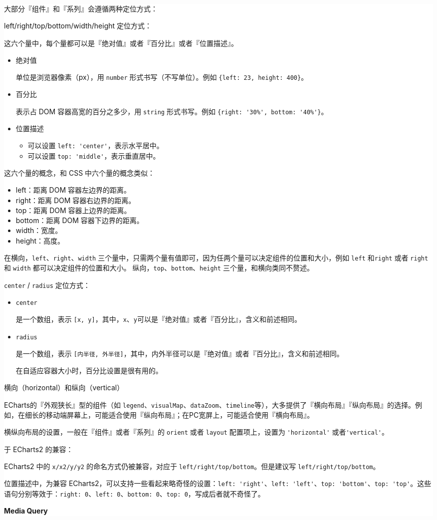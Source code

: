 大部分『组件』和『系列』会遵循两种定位方式：


left/right/top/bottom/width/height 定位方式：

这六个量中，每个量都可以是『绝对值』或者『百分比』或者『位置描述』。

- 绝对值

  单位是浏览器像素（px），用 `number` 形式书写（不写单位）。例如 `{left: 23, height: 400}`。

- 百分比

  表示占 DOM 容器高宽的百分之多少，用 `string` 形式书写。例如 `{right: '30%', bottom: '40%'}`。

- 位置描述

  - 可以设置 `left: 'center'`，表示水平居中。
  - 可以设置 `top: 'middle'`，表示垂直居中。

这六个量的概念，和 CSS 中六个量的概念类似：

- left：距离 DOM 容器左边界的距离。
- right：距离 DOM 容器右边界的距离。
- top：距离 DOM 容器上边界的距离。
- bottom：距离 DOM 容器下边界的距离。
- width：宽度。
- height：高度。

在横向，`left`、`right`、`width` 三个量中，只需两个量有值即可，因为任两个量可以决定组件的位置和大小，例如 `left` 和`right` 或者 `right` 和 `width` 都可以决定组件的位置和大小。 纵向，`top`、`bottom`、`height` 三个量，和横向类同不赘述。


`center` / `radius` 定位方式：

- `center`

  是一个数组，表示 `[x, y]`，其中，`x`、`y`可以是『绝对值』或者『百分比』，含义和前述相同。

- `radius`

  是一个数组，表示 `[内半径, 外半径]`，其中，内外半径可以是『绝对值』或者『百分比』，含义和前述相同。

  在自适应容器大小时，百分比设置是很有用的。


横向（horizontal）和纵向（vertical）

ECharts的『外观狭长』型的组件（如 `legend`、`visualMap`、`dataZoom`、`timeline`等），大多提供了『横向布局』『纵向布局』的选择。例如，在细长的移动端屏幕上，可能适合使用『纵向布局』；在PC宽屏上，可能适合使用『横向布局』。

横纵向布局的设置，一般在『组件』或者『系列』的 `orient` 或者 `layout` 配置项上，设置为 `'horizontal'` 或者`'vertical'`。


于 ECharts2 的兼容：

ECharts2 中的 `x/x2/y/y2` 的命名方式仍被兼容，对应于 `left/right/top/bottom`。但是建议写 `left/right/top/bottom`。

位置描述中，为兼容 ECharts2，可以支持一些看起来略奇怪的设置：`left: 'right'`、`left: 'left'`、`top: 'bottom'`、`top: 'top'`。这些语句分别等效于：`right: 0`、`left: 0`、`bottom: 0`、`top: 0`，写成后者就不奇怪了。

 

**Media Query**
